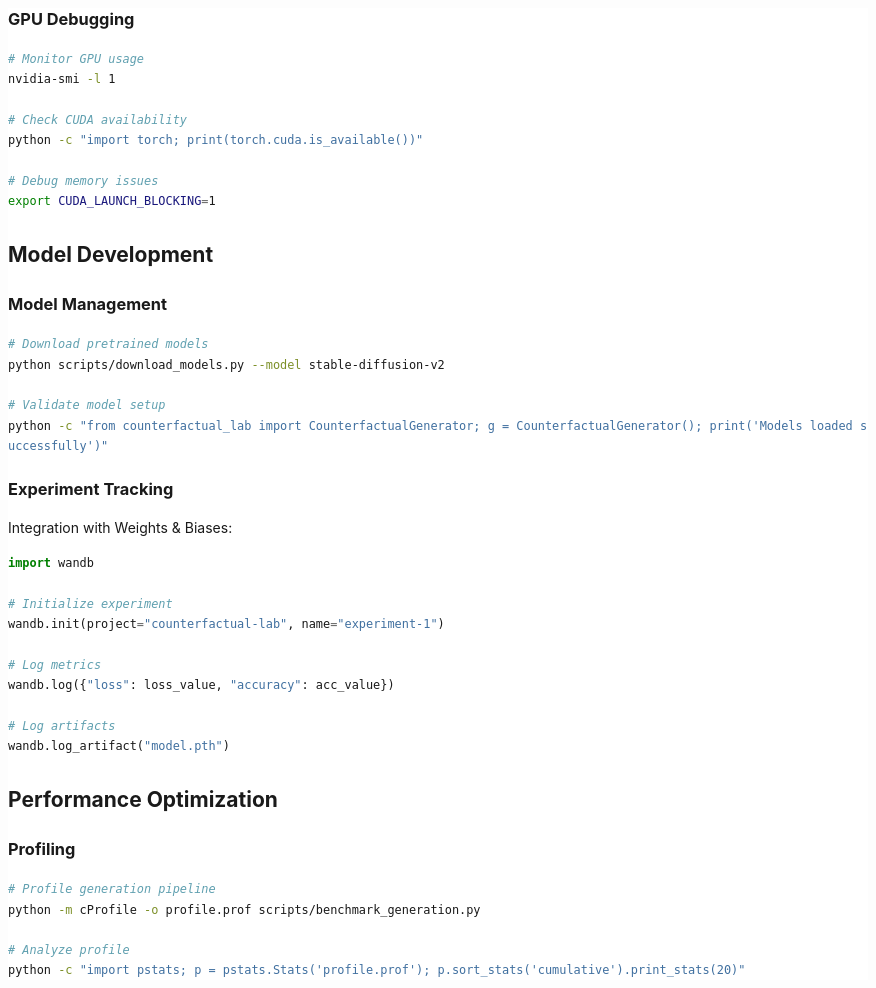 ### GPU Debugging

```bash
# Monitor GPU usage
nvidia-smi -l 1

# Check CUDA availability
python -c "import torch; print(torch.cuda.is_available())"

# Debug memory issues
export CUDA_LAUNCH_BLOCKING=1
```

## Model Development

### Model Management

```bash
# Download pretrained models
python scripts/download_models.py --model stable-diffusion-v2

# Validate model setup
python -c "from counterfactual_lab import CounterfactualGenerator; g = CounterfactualGenerator(); print('Models loaded successfully')"
```

### Experiment Tracking

Integration with Weights & Biases:

```python
import wandb

# Initialize experiment
wandb.init(project="counterfactual-lab", name="experiment-1")

# Log metrics
wandb.log({"loss": loss_value, "accuracy": acc_value})

# Log artifacts
wandb.log_artifact("model.pth")
```

## Performance Optimization

### Profiling

```bash
# Profile generation pipeline
python -m cProfile -o profile.prof scripts/benchmark_generation.py

# Analyze profile
python -c "import pstats; p = pstats.Stats('profile.prof'); p.sort_stats('cumulative').print_stats(20)"
```
